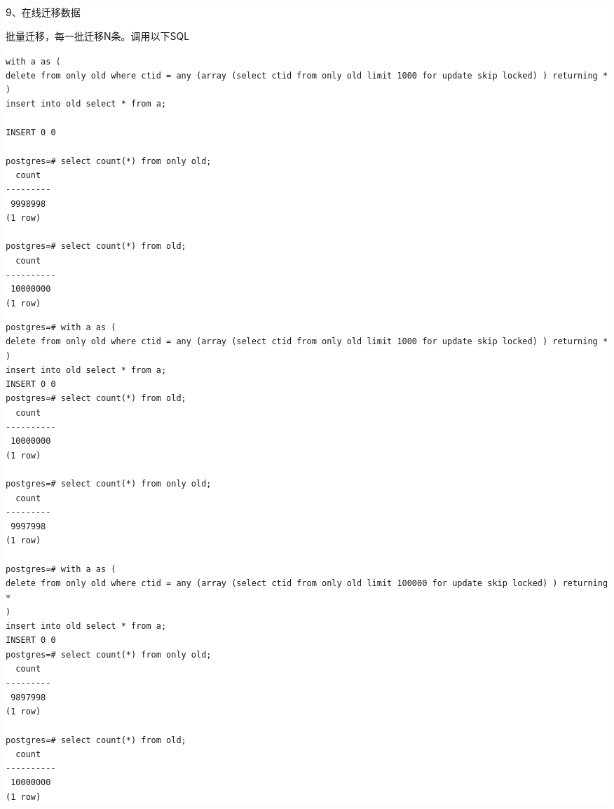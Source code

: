 9、在线迁移数据  
  
批量迁移，每一批迁移N条。调用以下SQL  
  
```  
with a as (  
delete from only old where ctid = any (array (select ctid from only old limit 1000 for update skip locked) ) returning *  
)  
insert into old select * from a;  
  
INSERT 0 0  
  
postgres=# select count(*) from only old;  
  count    
---------  
 9998998  
(1 row)  
  
postgres=# select count(*) from old;  
  count     
----------  
 10000000  
(1 row)  
```  
  
```  
postgres=# with a as (                     
delete from only old where ctid = any (array (select ctid from only old limit 1000 for update skip locked) ) returning *  
)  
insert into old select * from a;  
INSERT 0 0  
postgres=# select count(*) from old;  
  count     
----------  
 10000000  
(1 row)  
  
postgres=# select count(*) from only old;  
  count    
---------  
 9997998  
(1 row)  
  
postgres=# with a as (                
delete from only old where ctid = any (array (select ctid from only old limit 100000 for update skip locked) ) returning *  
)  
insert into old select * from a;  
INSERT 0 0  
postgres=# select count(*) from only old;  
  count    
---------  
 9897998  
(1 row)  
  
postgres=# select count(*) from old;  
  count     
----------  
 10000000  
(1 row)  
```  
  